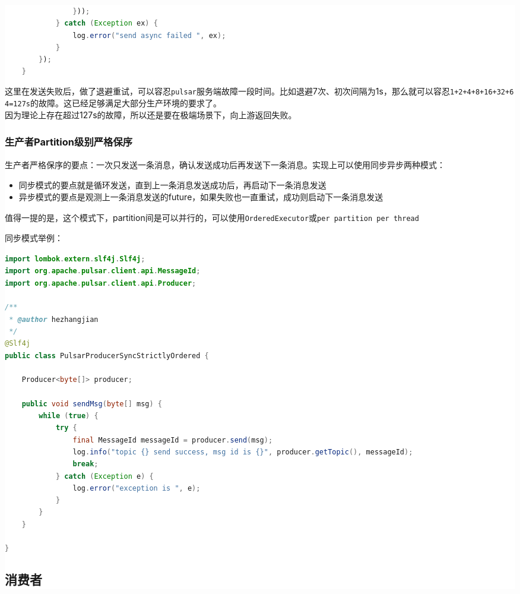 ```java
                }));
            } catch (Exception ex) {
                log.error("send async failed ", ex);
            }
        });
    }
```

这里在发送失败后，做了退避重试，可以容忍`pulsar`服务端故障一段时间。比如退避7次、初次间隔为1s，那么就可以容忍`1+2+4+8+16+32+64=127s`的故障。这已经足够满足大部分生产环境的要求了。<br/>
因为理论上存在超过127s的故障，所以还是要在极端场景下，向上游返回失败。

### 生产者Partition级别严格保序

生产者严格保序的要点：一次只发送一条消息，确认发送成功后再发送下一条消息。实现上可以使用同步异步两种模式：

- 同步模式的要点就是循环发送，直到上一条消息发送成功后，再启动下一条消息发送
- 异步模式的要点是观测上一条消息发送的future，如果失败也一直重试，成功则启动下一条消息发送

值得一提的是，这个模式下，partition间是可以并行的，可以使用`OrderedExecutor`或`per partition per thread`

同步模式举例：

```java
import lombok.extern.slf4j.Slf4j;
import org.apache.pulsar.client.api.MessageId;
import org.apache.pulsar.client.api.Producer;

/**
 * @author hezhangjian
 */
@Slf4j
public class PulsarProducerSyncStrictlyOrdered {

    Producer<byte[]> producer;

    public void sendMsg(byte[] msg) {
        while (true) {
            try {
                final MessageId messageId = producer.send(msg);
                log.info("topic {} send success, msg id is {}", producer.getTopic(), messageId);
                break;
            } catch (Exception e) {
                log.error("exception is ", e);
            }
        }
    }

}
```



## 消费者
